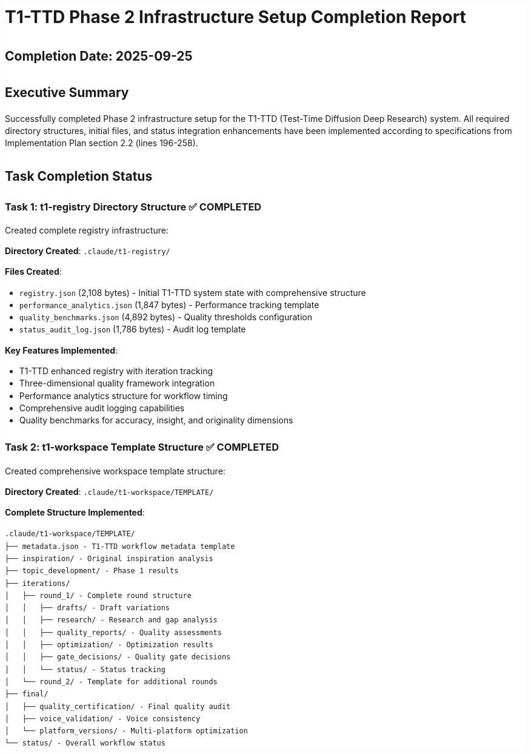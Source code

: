 # T1-TTD Phase 2 Infrastructure Setup Completion Report

## Completion Date: 2025-09-25

## Executive Summary

Successfully completed Phase 2 infrastructure setup for the T1-TTD (Test-Time Diffusion Deep Research) system. All required directory structures, initial files, and status integration enhancements have been implemented according to specifications from Implementation Plan section 2.2 (lines 196-258).

## Task Completion Status

### Task 1: t1-registry Directory Structure ✅ COMPLETED
Created complete registry infrastructure:

**Directory Created**: `.claude/t1-registry/`

**Files Created**:
- `registry.json` (2,108 bytes) - Initial T1-TTD system state with comprehensive structure
- `performance_analytics.json` (1,847 bytes) - Performance tracking template
- `quality_benchmarks.json` (4,892 bytes) - Quality thresholds configuration
- `status_audit_log.json` (1,786 bytes) - Audit log template

**Key Features Implemented**:
- T1-TTD enhanced registry with iteration tracking
- Three-dimensional quality framework integration
- Performance analytics structure for workflow timing
- Comprehensive audit logging capabilities
- Quality benchmarks for accuracy, insight, and originality dimensions

### Task 2: t1-workspace Template Structure ✅ COMPLETED
Created comprehensive workspace template structure:

**Directory Created**: `.claude/t1-workspace/TEMPLATE/`

**Complete Structure Implemented**:
```
.claude/t1-workspace/TEMPLATE/
├── metadata.json - T1-TTD workflow metadata template
├── inspiration/ - Original inspiration analysis
├── topic_development/ - Phase 1 results
├── iterations/
│   ├── round_1/ - Complete round structure
│   │   ├── drafts/ - Draft variations
│   │   ├── research/ - Research and gap analysis
│   │   ├── quality_reports/ - Quality assessments
│   │   ├── optimization/ - Optimization results
│   │   ├── gate_decisions/ - Quality gate decisions
│   │   └── status/ - Status tracking
│   └── round_2/ - Template for additional rounds
├── final/
│   ├── quality_certification/ - Final quality audit
│   ├── voice_validation/ - Voice consistency
│   └── platform_versions/ - Multi-platform optimization
└── status/ - Overall workflow status
```
